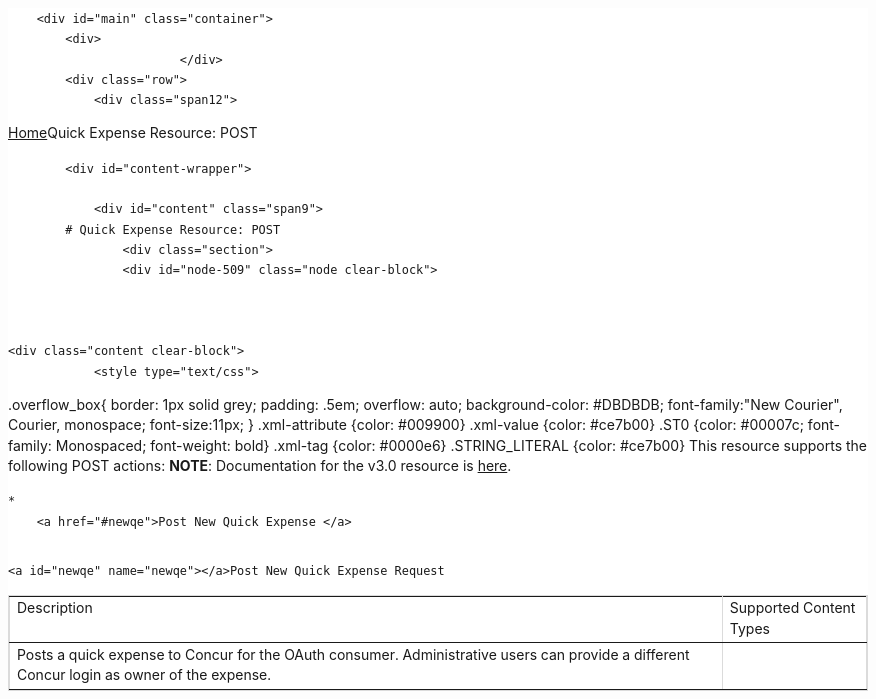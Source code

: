 
        <div id="main" class="container">
            <div>
                            </div>
            <div class="row">
                <div class="span12">
<div class="breadcrumbs"><a href="/">Home</a>Quick Expense Resource: POST</div>
                </div>
            </div>

            <div id="content-wrapper">

                <div id="content" class="span9">
            # Quick Expense Resource: POST
                    <div class="section">
                    <div id="node-509" class="node clear-block">


    
    <div class="content clear-block">
                <style type="text/css">
.overflow_box{
border: 1px solid grey;
padding: .5em;
overflow: auto;
background-color: #DBDBDB;
font-family:"New Courier", Courier, monospace;
font-size:11px;
}
.xml-attribute {color: #009900}
.xml-value {color: #ce7b00}
.ST0 {color: #00007c; font-family: Monospaced; font-weight: bold}
.xml-tag {color: #0000e6}
.STRING_LITERAL {color: #ce7b00}</style>
This resource supports the following POST actions:
**NOTE**: Documentation for the v3.0 resource is <a href="https://www.concursolutions.com/api/docs/index.html#!/QuickExpenses">here</a>.

    * 
        <a href="#newqe">Post New Quick Expense </a>

## 
    <a id="newqe" name="newqe"></a>Post New Quick Expense Request
<table border="1" bordercolor="#dbdbdb" cellpadding="3" cellspacing="0" width="100%">
    <tbody>
        <tr class="GrayTableHead">
            <td>
                Description</td>
            <td>
                Supported Content Types</td>
        </tr>
        <tr>
            <td>
                Posts a quick expense to Concur for the OAuth consumer. Administrative users can provide a different Concur login as owner of the expense.</td>
            <td>
                